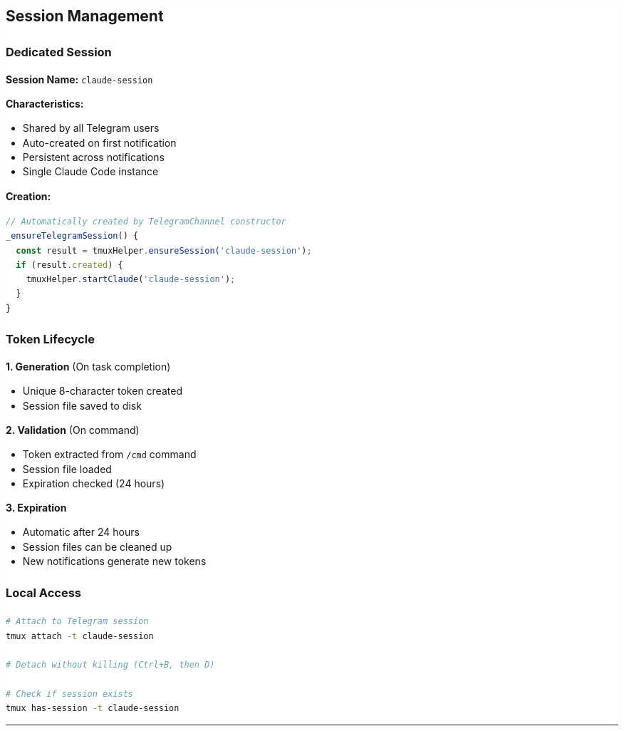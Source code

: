 
## Session Management

### Dedicated Session

**Session Name:** `claude-session`

**Characteristics:**
- Shared by all Telegram users
- Auto-created on first notification
- Persistent across notifications
- Single Claude Code instance

**Creation:**
```javascript
// Automatically created by TelegramChannel constructor
_ensureTelegramSession() {
  const result = tmuxHelper.ensureSession('claude-session');
  if (result.created) {
    tmuxHelper.startClaude('claude-session');
  }
}
```

### Token Lifecycle

**1. Generation** (On task completion)
- Unique 8-character token created
- Session file saved to disk

**2. Validation** (On command)
- Token extracted from `/cmd` command
- Session file loaded
- Expiration checked (24 hours)

**3. Expiration**
- Automatic after 24 hours
- Session files can be cleaned up
- New notifications generate new tokens

### Local Access

```bash
# Attach to Telegram session
tmux attach -t claude-session

# Detach without killing (Ctrl+B, then D)

# Check if session exists
tmux has-session -t claude-session
```

---
